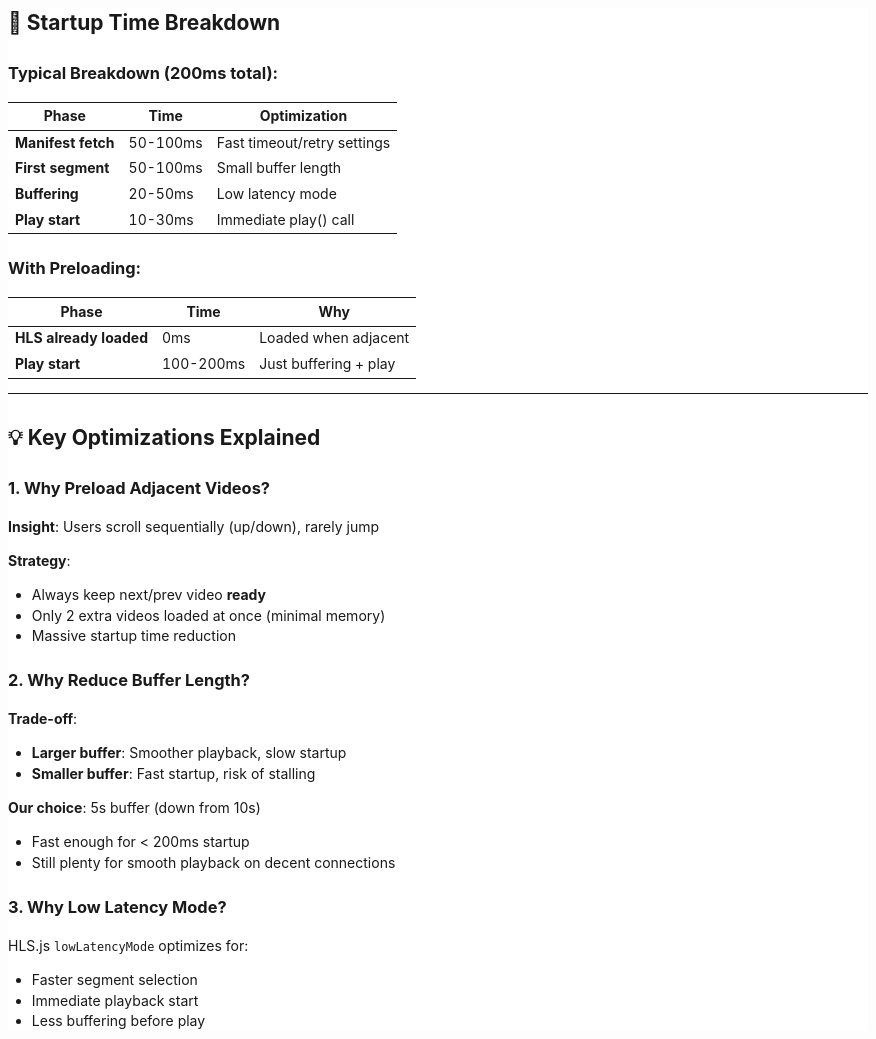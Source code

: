 ## 🎯 Startup Time Breakdown

### Typical Breakdown (200ms total):

| Phase | Time | Optimization |
|-------|------|--------------|
| **Manifest fetch** | 50-100ms | Fast timeout/retry settings |
| **First segment** | 50-100ms | Small buffer length |
| **Buffering** | 20-50ms | Low latency mode |
| **Play start** | 10-30ms | Immediate play() call |

### With Preloading:

| Phase | Time | Why |
|-------|------|-----|
| **HLS already loaded** | 0ms | Loaded when adjacent |
| **Play start** | 100-200ms | Just buffering + play |

---

## 💡 Key Optimizations Explained

### 1. Why Preload Adjacent Videos?

**Insight**: Users scroll sequentially (up/down), rarely jump

**Strategy**: 
- Always keep next/prev video **ready**
- Only 2 extra videos loaded at once (minimal memory)
- Massive startup time reduction

### 2. Why Reduce Buffer Length?

**Trade-off**:
- **Larger buffer**: Smoother playback, slow startup
- **Smaller buffer**: Fast startup, risk of stalling

**Our choice**: 5s buffer (down from 10s)
- Fast enough for < 200ms startup
- Still plenty for smooth playback on decent connections

### 3. Why Low Latency Mode?

HLS.js `lowLatencyMode` optimizes for:
- Faster segment selection
- Immediate playback start
- Less buffering before play
